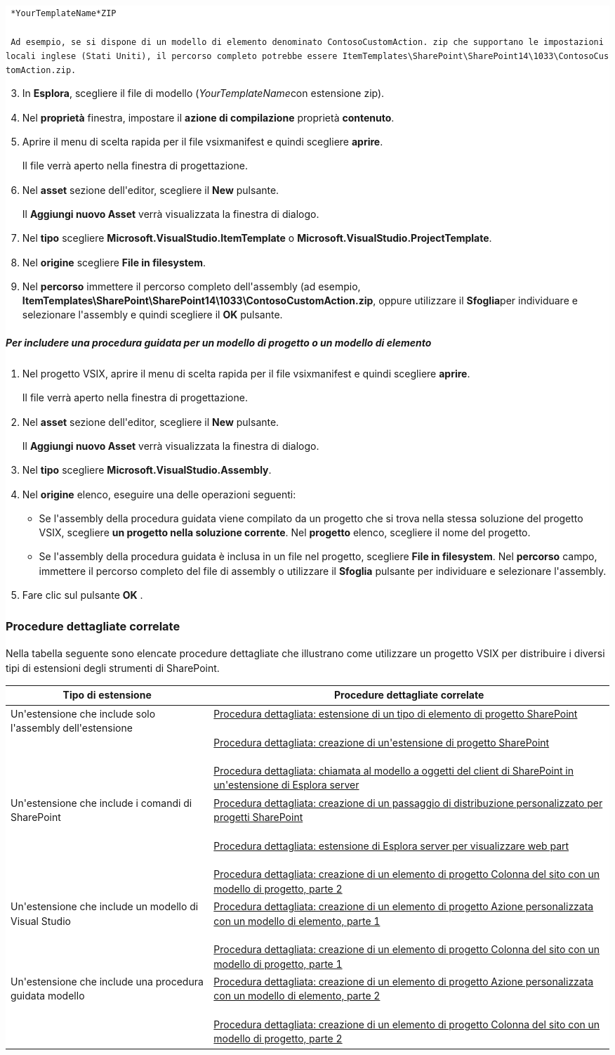      *YourTemplateName*ZIP  
  
     Ad esempio, se si dispone di un modello di elemento denominato ContosoCustomAction. zip che supportano le impostazioni locali inglese (Stati Uniti), il percorso completo potrebbe essere ItemTemplates\SharePoint\SharePoint14\1033\ContosoCustomAction.zip.  
  
3.  In **Esplora**, scegliere il file di modello (*YourTemplateName*con estensione zip).  
  
4.  Nel **proprietà** finestra, impostare il **azione di compilazione** proprietà **contenuto**.  
  
5.  Aprire il menu di scelta rapida per il file vsixmanifest e quindi scegliere **aprire**.  
  
     Il file verrà aperto nella finestra di progettazione.  
  
6.  Nel **asset** sezione dell'editor, scegliere il **New** pulsante.  
  
     Il **Aggiungi nuovo Asset** verrà visualizzata la finestra di dialogo.  
  
7.  Nel **tipo** scegliere **Microsoft.VisualStudio.ItemTemplate** o **Microsoft.VisualStudio.ProjectTemplate**.  
  
8.  Nel **origine** scegliere **File in filesystem**.  
  
9. Nel **percorso** immettere il percorso completo dell'assembly (ad esempio, **ItemTemplates\SharePoint\SharePoint14\1033\ContosoCustomAction.zip**, oppure utilizzare il **Sfoglia**per individuare e selezionare l'assembly e quindi scegliere il **OK** pulsante.  
  
##### <a name="to-include-a-wizard-for-a-project-template-or-item-template"></a>Per includere una procedura guidata per un modello di progetto o un modello di elemento  
  
1.  Nel progetto VSIX, aprire il menu di scelta rapida per il file vsixmanifest e quindi scegliere **aprire**.  
  
     Il file verrà aperto nella finestra di progettazione.  
  
2.  Nel **asset** sezione dell'editor, scegliere il **New** pulsante.  
  
     Il **Aggiungi nuovo Asset** verrà visualizzata la finestra di dialogo.  
  
3.  Nel **tipo** scegliere **Microsoft.VisualStudio.Assembly**.  
  
4.  Nel **origine** elenco, eseguire una delle operazioni seguenti:  
  
    -   Se l'assembly della procedura guidata viene compilato da un progetto che si trova nella stessa soluzione del progetto VSIX, scegliere **un progetto nella soluzione corrente**. Nel **progetto** elenco, scegliere il nome del progetto.  
  
    -   Se l'assembly della procedura guidata è inclusa in un file nel progetto, scegliere **File in filesystem**. Nel **percorso** campo, immettere il percorso completo del file di assembly o utilizzare il **Sfoglia** pulsante per individuare e selezionare l'assembly.  
  
5.  Fare clic sul pulsante **OK** .  
  
### <a name="related-walkthroughs"></a>Procedure dettagliate correlate  
 Nella tabella seguente sono elencate procedure dettagliate che illustrano come utilizzare un progetto VSIX per distribuire i diversi tipi di estensioni degli strumenti di SharePoint.  
  
|Tipo di estensione|Procedure dettagliate correlate|  
|--------------------|--------------------------|  
|Un'estensione che include solo l'assembly dell'estensione|[Procedura dettagliata: estensione di un tipo di elemento di progetto SharePoint](../sharepoint/walkthrough-extending-a-sharepoint-project-item-type.md)<br /><br /> [Procedura dettagliata: creazione di un'estensione di progetto SharePoint](../sharepoint/walkthrough-creating-a-sharepoint-project-extension.md)<br /><br /> [Procedura dettagliata: chiamata al modello a oggetti del client di SharePoint in un'estensione di Esplora server](../sharepoint/walkthrough-calling-into-the-sharepoint-client-object-model-in-a-server-explorer-extension.md)|  
|Un'estensione che include i comandi di SharePoint|[Procedura dettagliata: creazione di un passaggio di distribuzione personalizzato per progetti SharePoint](../sharepoint/walkthrough-creating-a-custom-deployment-step-for-sharepoint-projects.md)<br /><br /> [Procedura dettagliata: estensione di Esplora server per visualizzare web part](../sharepoint/walkthrough-extending-server-explorer-to-display-web-parts.md)<br /><br /> [Procedura dettagliata: creazione di un elemento di progetto Colonna del sito con un modello di progetto, parte 2](../sharepoint/walkthrough-creating-a-site-column-project-item-with-a-project-template-part-2.md)|  
|Un'estensione che include un modello di Visual Studio|[Procedura dettagliata: creazione di un elemento di progetto Azione personalizzata con un modello di elemento, parte 1](../sharepoint/walkthrough-creating-a-custom-action-project-item-with-an-item-template-part-1.md)<br /><br /> [Procedura dettagliata: creazione di un elemento di progetto Colonna del sito con un modello di progetto, parte 1](../sharepoint/walkthrough-creating-a-site-column-project-item-with-a-project-template-part-1.md)|  
|Un'estensione che include una procedura guidata modello|[Procedura dettagliata: creazione di un elemento di progetto Azione personalizzata con un modello di elemento, parte 2](../sharepoint/walkthrough-creating-a-custom-action-project-item-with-an-item-template-part-2.md)<br /><br /> [Procedura dettagliata: creazione di un elemento di progetto Colonna del sito con un modello di progetto, parte 2](../sharepoint/walkthrough-creating-a-site-column-project-item-with-a-project-template-part-2.md)|  
  